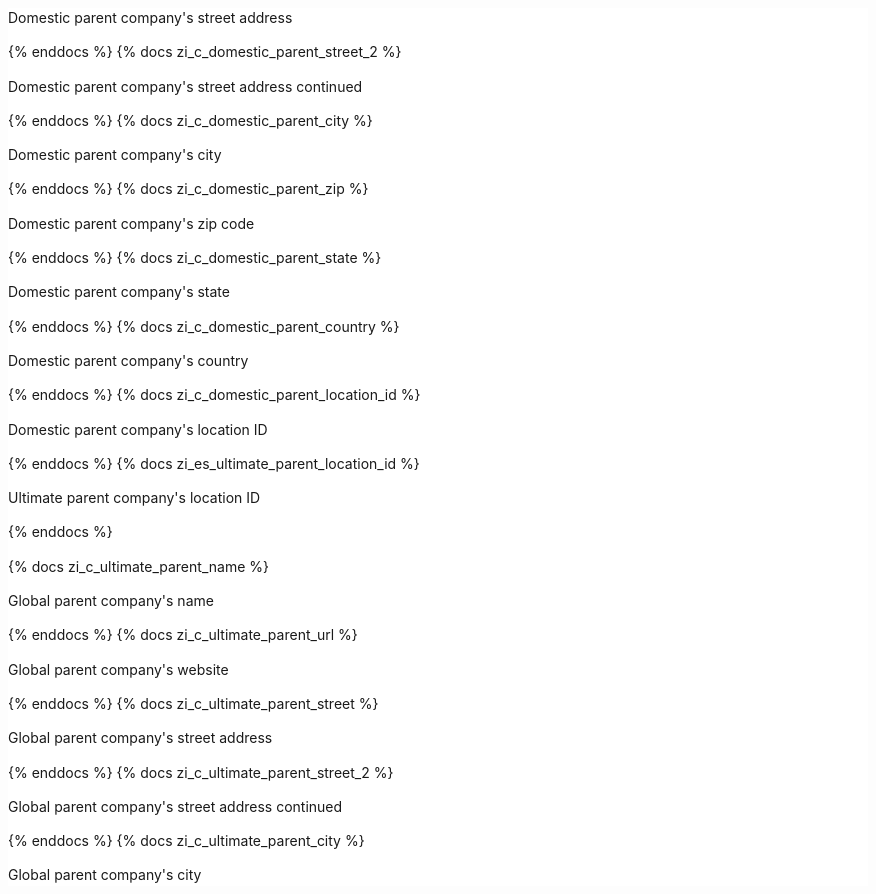 Domestic parent company's street address

{% enddocs %}
{% docs zi_c_domestic_parent_street_2 %}

Domestic parent company's street address continued

{% enddocs %}
{% docs zi_c_domestic_parent_city %}

Domestic parent company's city

{% enddocs %}
{% docs zi_c_domestic_parent_zip %}

Domestic parent company's zip code

{% enddocs %}
{% docs zi_c_domestic_parent_state %}

Domestic parent company's state

{% enddocs %}
{% docs zi_c_domestic_parent_country %}

Domestic parent company's country

{% enddocs %}
{% docs zi_c_domestic_parent_location_id %}

Domestic parent company's location ID

{% enddocs %}
{% docs zi_es_ultimate_parent_location_id %}

Ultimate parent company's location ID

{% enddocs %}

{% docs zi_c_ultimate_parent_name %}

Global parent company's name

{% enddocs %}
{% docs zi_c_ultimate_parent_url %}

Global parent company's website

{% enddocs %}
{% docs zi_c_ultimate_parent_street %}

Global parent company's street address

{% enddocs %}
{% docs zi_c_ultimate_parent_street_2 %}

Global parent company's street address continued

{% enddocs %}
{% docs zi_c_ultimate_parent_city %}

Global parent company's city
